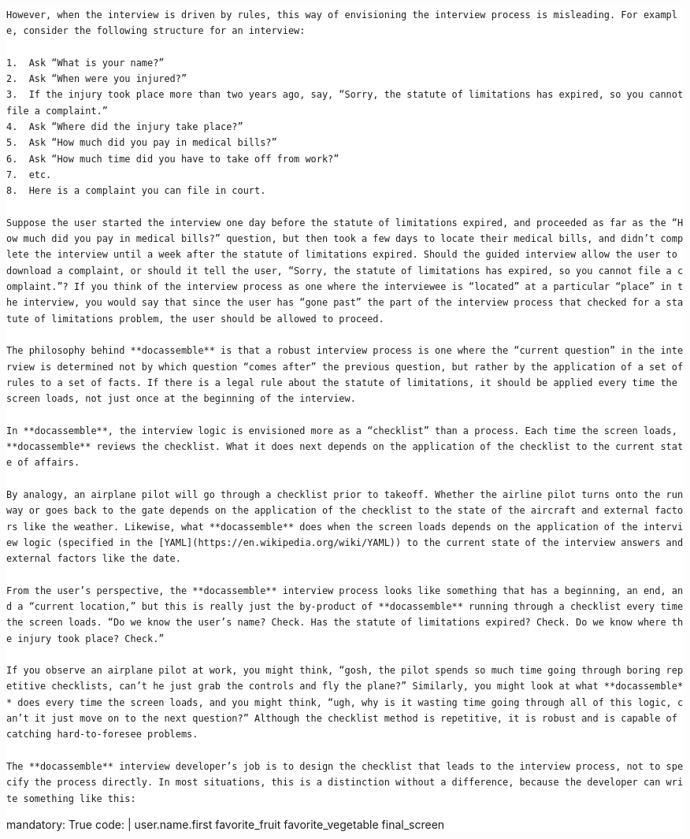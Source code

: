 ```
However, when the interview is driven by rules, this way of envisioning the interview process is misleading. For example, consider the following structure for an interview:

1.  Ask “What is your name?”
2.  Ask “When were you injured?”
3.  If the injury took place more than two years ago, say, “Sorry, the statute of limitations has expired, so you cannot file a complaint.”
4.  Ask “Where did the injury take place?”
5.  Ask “How much did you pay in medical bills?”
6.  Ask “How much time did you have to take off from work?”
7.  etc.
8.  Here is a complaint you can file in court.

Suppose the user started the interview one day before the statute of limitations expired, and proceeded as far as the “How much did you pay in medical bills?” question, but then took a few days to locate their medical bills, and didn’t complete the interview until a week after the statute of limitations expired. Should the guided interview allow the user to download a complaint, or should it tell the user, “Sorry, the statute of limitations has expired, so you cannot file a complaint.”? If you think of the interview process as one where the interviewee is “located” at a particular “place” in the interview, you would say that since the user has “gone past” the part of the interview process that checked for a statute of limitations problem, the user should be allowed to proceed.

The philosophy behind **docassemble** is that a robust interview process is one where the “current question” in the interview is determined not by which question “comes after” the previous question, but rather by the application of a set of rules to a set of facts. If there is a legal rule about the statute of limitations, it should be applied every time the screen loads, not just once at the beginning of the interview.

In **docassemble**, the interview logic is envisioned more as a “checklist” than a process. Each time the screen loads, **docassemble** reviews the checklist. What it does next depends on the application of the checklist to the current state of affairs.

By analogy, an airplane pilot will go through a checklist prior to takeoff. Whether the airline pilot turns onto the runway or goes back to the gate depends on the application of the checklist to the state of the aircraft and external factors like the weather. Likewise, what **docassemble** does when the screen loads depends on the application of the interview logic (specified in the [YAML](https://en.wikipedia.org/wiki/YAML)) to the current state of the interview answers and external factors like the date.

From the user’s perspective, the **docassemble** interview process looks like something that has a beginning, an end, and a “current location,” but this is really just the by-product of **docassemble** running through a checklist every time the screen loads. “Do we know the user’s name? Check. Has the statute of limitations expired? Check. Do we know where the injury took place? Check.”

If you observe an airplane pilot at work, you might think, “gosh, the pilot spends so much time going through boring repetitive checklists, can’t he just grab the controls and fly the plane?” Similarly, you might look at what **docassemble** does every time the screen loads, and you might think, “ugh, why is it wasting time going through all of this logic, can’t it just move on to the next question?” Although the checklist method is repetitive, it is robust and is capable of catching hard-to-foresee problems.

The **docassemble** interview developer’s job is to design the checklist that leads to the interview process, not to specify the process directly. In most situations, this is a distinction without a difference, because the developer can write something like this:

```
mandatory: True
code: |
  user.name.first
  favorite_fruit
  favorite_vegetable
  final_screen
```
```